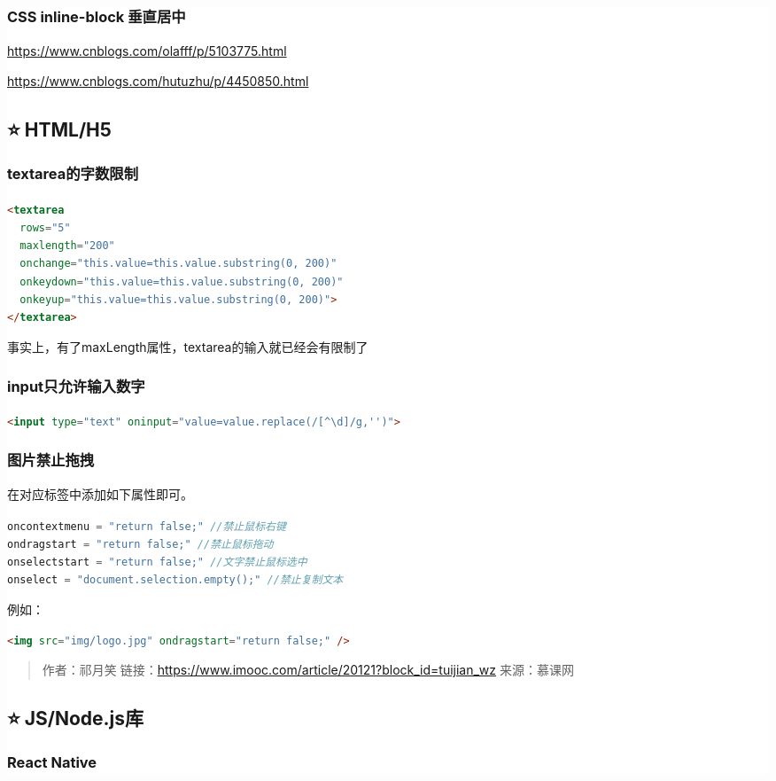 
### CSS inline-block 垂直居中


https://www.cnblogs.com/olafff/p/5103775.html

https://www.cnblogs.com/hutuzhu/p/4450850.html

## :star: HTML/H5

### textarea的字数限制


``` html
<textarea 
  rows="5"  
  maxlength="200" 
  onchange="this.value=this.value.substring(0, 200)" 
  onkeydown="this.value=this.value.substring(0, 200)" 
  onkeyup="this.value=this.value.substring(0, 200)">
</textarea>
```

事实上，有了maxLength属性，textarea的输入就已经会有限制了


### input只允许输入数字


``` html
<input type="text" oninput="value=value.replace(/[^\d]/g,'')">
```

### 图片禁止拖拽

在对应标签中添加如下属性即可。

```javascript
oncontextmenu = "return false;" //禁止鼠标右键
ondragstart = "return false;" //禁止鼠标拖动
onselectstart = "return false;" //文字禁止鼠标选中
onselect = "document.selection.empty();" //禁止复制文本
```

例如：

```html
<img src="img/logo.jpg" ondragstart="return false;" />
```

> 作者：祁月笑
> 链接：https://www.imooc.com/article/20121?block_id=tuijian_wz
> 来源：慕课网

## :star: JS/Node.js库

### React Native 
